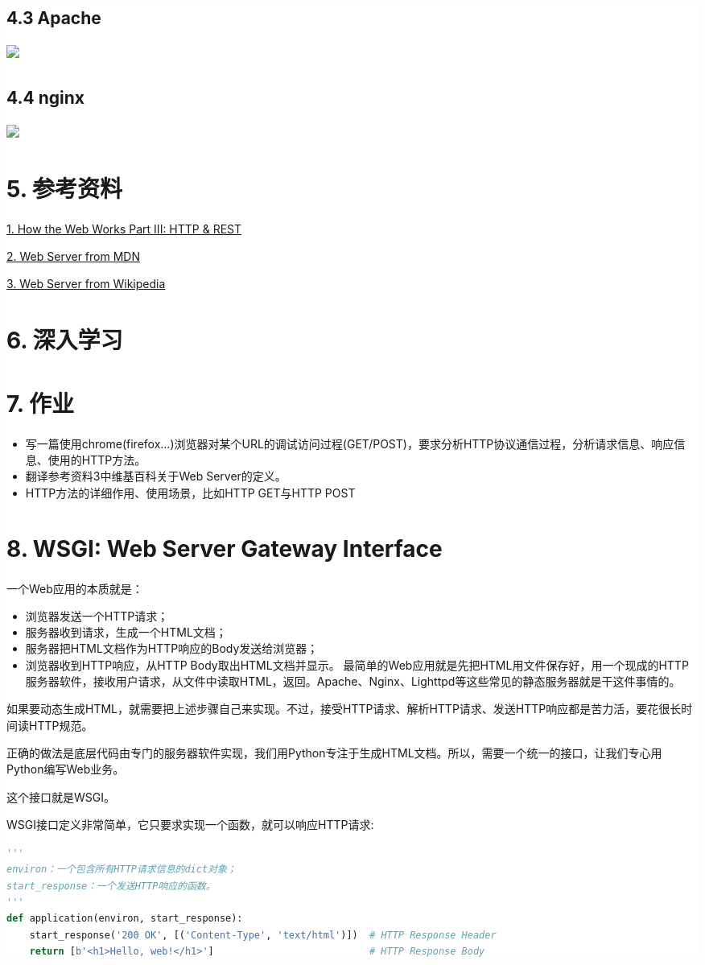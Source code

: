 ## 4.3 Apache
![](https://www.unixmen.com/wp-content/uploads/2015/03/Apache-http-server.png)

## 4.4 nginx 
![](https://gss3.bdstatic.com/-Po3dSag_xI4khGkpoWK1HF6hhy/baike/crop%3D39%2C0%2C520%2C343%3Bc0%3Dbaike80%2C5%2C5%2C80%2C26/sign=8c66573091504fc2b610ea45d8eede3d/e1fe9925bc315c6097e0b0d787b1cb1349547795.jpg)

# 5. 参考资料

[1. How the Web Works Part III: HTTP & REST](http://www.zcfy.cc/original/4136)

[2. Web Server from MDN](https://developer.mozilla.org/en-US/docs/Learn/Common_questions/What_is_a_web_server)

[3. Web Server from Wikipedia](https://en.wikipedia.org/wiki/Web_server)


# 6. 深入学习

# 7. 作业

-  写一篇使用chrome(firefox...)浏览器对某个URL的调试访问过程(GET/POST)，要求分析HTTP协议通信过程，分析请求信息、响应信息、使用的HTTP方法。
-  翻译参考资料3中维基百科关于Web Server的定义。
- HTTP方法的详细作用、使用场景，比如HTTP GET与HTTP POST


# 8. WSGI: Web Server Gateway Interface
一个Web应用的本质就是：
- 浏览器发送一个HTTP请求；
- 服务器收到请求，生成一个HTML文档；
- 服务器把HTML文档作为HTTP响应的Body发送给浏览器；
- 浏览器收到HTTP响应，从HTTP Body取出HTML文档并显示。
最简单的Web应用就是先把HTML用文件保存好，用一个现成的HTTP服务器软件，接收用户请求，从文件中读取HTML，返回。Apache、Nginx、Lighttpd等这些常见的静态服务器就是干这件事情的。

如果要动态生成HTML，就需要把上述步骤自己来实现。不过，接受HTTP请求、解析HTTP请求、发送HTTP响应都是苦力活，要花很长时间读HTTP规范。

正确的做法是底层代码由专门的服务器软件实现，我们用Python专注于生成HTML文档。所以，需要一个统一的接口，让我们专心用Python编写Web业务。

这个接口就是WSGI。

WSGI接口定义非常简单，它只要求实现一个函数，就可以响应HTTP请求:
```python
'''
environ：一个包含所有HTTP请求信息的dict对象；
start_response：一个发送HTTP响应的函数。
'''
def application(environ, start_response):   
    start_response('200 OK', [('Content-Type', 'text/html')])  # HTTP Response Header
    return [b'<h1>Hello, web!</h1>']                           # HTTP Response Body
```
